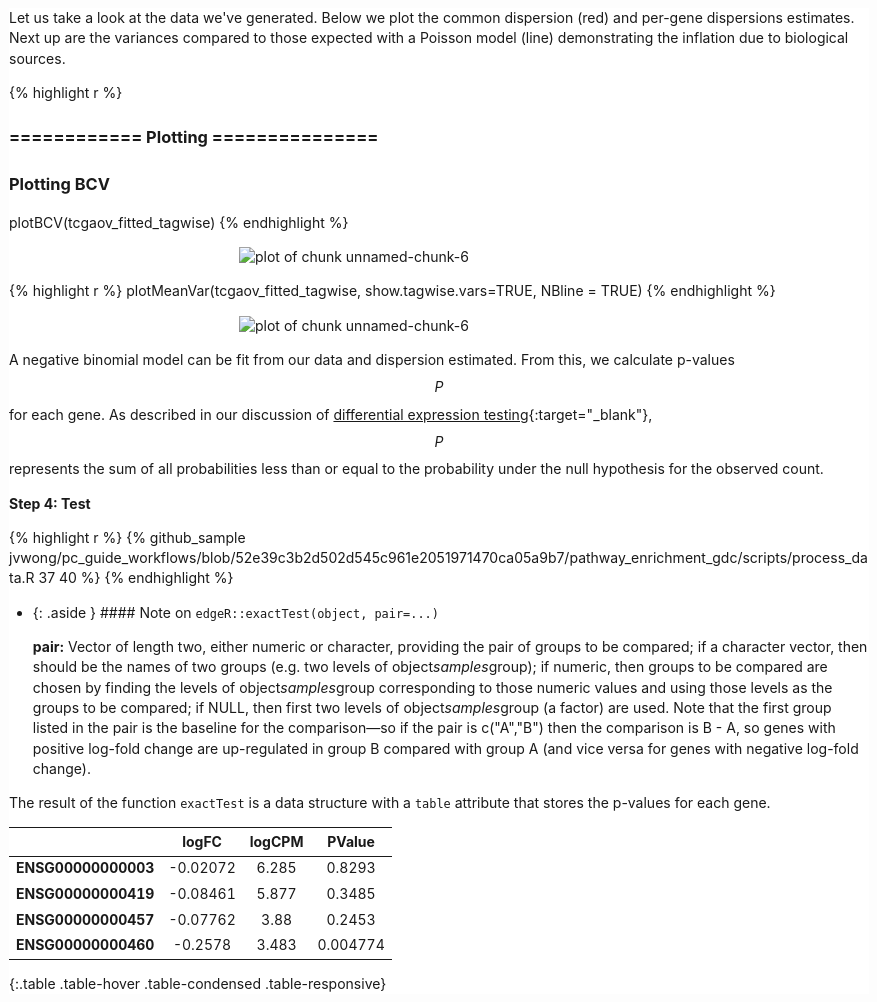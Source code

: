 Let us take a look at the data we've generated. Below we plot the common dispersion (red) and per-gene dispersions estimates. Next up are the variances compared to those expected with a Poisson model (line) demonstrating the inflation due to biological sources.


{% highlight r %}
### ============ Plotting ===============
###  Plotting BCV
plotBCV(tcgaov_fitted_tagwise)
{% endhighlight %}

<img src="/guide/media/workflows/pathway_enrichment_i/process_data/unnamed-chunk-6-1.png" title="plot of chunk unnamed-chunk-6" alt="plot of chunk unnamed-chunk-6" width="400" style="display: block; margin: auto;" />

{% highlight r %}
plotMeanVar(tcgaov_fitted_tagwise, show.tagwise.vars=TRUE, NBline = TRUE)
{% endhighlight %}

<img src="/guide/media/workflows/pathway_enrichment_i/process_data/unnamed-chunk-6-2.png" title="plot of chunk unnamed-chunk-6" alt="plot of chunk unnamed-chunk-6" width="400" style="display: block; margin: auto;" />

A negative binomial model can be fit from our data and dispersion estimated. From this, we calculate p-values $$P$$ for each gene. As described in our discussion of [differential expression testing]({{site.baseurl}}/primers/functional_analysis/rna_sequencing_analysis/#differentialExpression){:target="_blank"}, $$P$$ represents the sum of all probabilities less than or equal to the probability under the null hypothesis for the observed count.

**Step 4: Test**

{% highlight r %}
  {% github_sample jvwong/pc_guide_workflows/blob/52e39c3b2d502d545c961e2051971470ca05a9b7/pathway_enrichment_gdc/scripts/process_data.R 37 40 %}
{% endhighlight %}

- {: .aside } #### Note on `edgeR::exactTest(object, pair=...)`

  **pair:** Vector of length two, either numeric or character, providing the pair of groups to be compared; if a character vector, then should be the names of two groups (e.g. two levels of object$samples$group); if numeric, then groups to be compared are chosen by finding the levels of object$samples$group corresponding to those numeric values and using those levels as the groups to be compared; if NULL, then first two levels of object$samples$group (a factor) are used. Note that the first group listed in the pair is the baseline for the comparison—so if the pair is c("A","B") then the comparison is B - A, so genes with positive log-fold change are up-regulated in group B compared with group A (and vice versa for genes with negative log-fold change).

The result of the function `exactTest` is a data structure with a `table` attribute that stores the p-values for each gene.


|        &nbsp;         |  logFC   |  logCPM  |  PValue  |
|:---------------------:|:--------:|:--------:|:--------:|
|  **ENSG00000000003**  | -0.02072 |  6.285   |  0.8293  |
|  **ENSG00000000419**  | -0.08461 |  5.877   |  0.3485  |
|  **ENSG00000000457**  | -0.07762 |   3.88   |  0.2453  |
|  **ENSG00000000460**  | -0.2578  |  3.483   | 0.004774 |
{:.table .table-hover .table-condensed .table-responsive}
